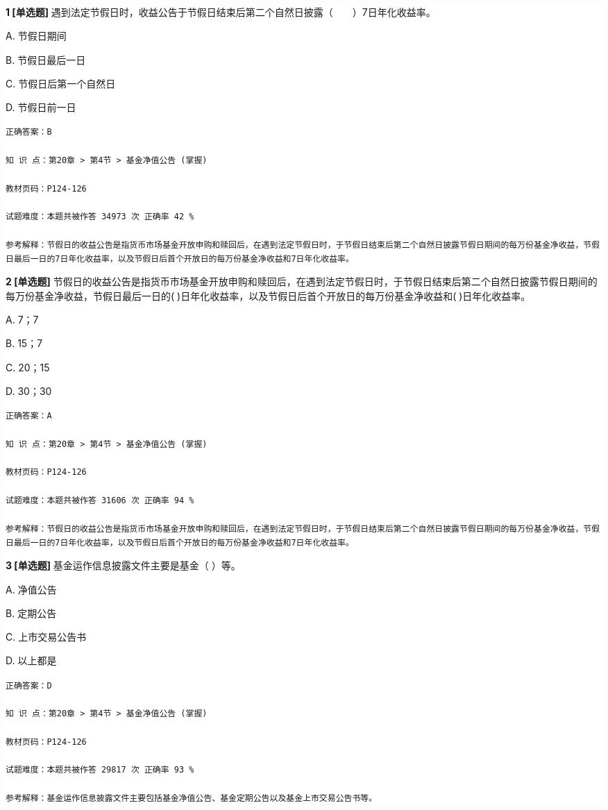 **1 [单选题]** 遇到法定节假日时，收益公告于节假日结束后第二个自然日披露（&emsp;&emsp;）7日年化收益率。

A. 节假日期间

B. 节假日最后一日

C. 节假日后第一个自然日

D. 节假日前一日

```
正确答案：B

知 识 点：第20章 > 第4节 > 基金净值公告 (掌握)

教材页码：P124-126

试题难度：本题共被作答 34973 次 正确率 42 %

参考解释：节假日的收益公告是指货币市场基金开放申购和赎回后，在遇到法定节假日时，于节假日结束后第二个自然日披露节假日期间的每万份基金净收益，节假日最后一日的7日年化收益率，以及节假日后首个开放日的每万份基金净收益和7日年化收益率。
```


**2 [单选题]** 节假日的收益公告是指货币市场基金开放申购和赎回后，在遇到法定节假日时，于节假日结束后第二个自然日披露节假日期间的每万份基金净收益，节假日最后一日的(        )日年化收益率，以及节假日后首个开放日的每万份基金净收益和(        )日年化收益率。

A. 7；7

B. 15；7

C. 20；15

D. 30；30 

```
正确答案：A

知 识 点：第20章 > 第4节 > 基金净值公告 (掌握)

教材页码：P124-126

试题难度：本题共被作答 31606 次 正确率 94 %

参考解释：节假日的收益公告是指货币市场基金开放申购和赎回后，在遇到法定节假日时，于节假日结束后第二个自然日披露节假日期间的每万份基金净收益，节假日最后一日的7日年化收益率，以及节假日后首个开放日的每万份基金净收益和7日年化收益率。
```


**3 [单选题]** 基金运作信息披露文件主要是基金（        ）等。

A. 净值公告

B. 定期公告

C. 上市交易公告书

D. 以上都是

```
正确答案：D

知 识 点：第20章 > 第4节 > 基金净值公告 (掌握)

教材页码：P124-126

试题难度：本题共被作答 29817 次 正确率 93 %

参考解释：基金运作信息披露文件主要包括基金净值公告、基金定期公告以及基金上市交易公告书等。
```
